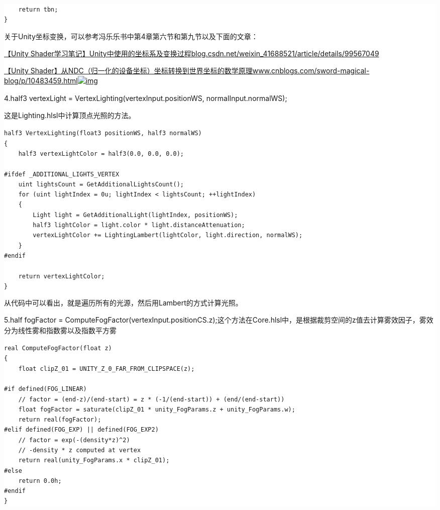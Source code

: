```text
    return tbn;
}
```

关于Unity坐标变换，可以参考冯乐乐书中第4章第六节和第九节以及下面的文章：

[【Unity Shader学习笔记】Unity中使用的坐标系及变换过程blog.csdn.net/weixin_41688521/article/details/99567049](https://link.zhihu.com/?target=https%3A//blog.csdn.net/weixin_41688521/article/details/99567049)

[【Unity Shader】从NDC（归一化的设备坐标）坐标转换到世界坐标的数学原理www.cnblogs.com/sword-magical-blog/p/10483459.html![img](https://pic3.zhimg.com/v2-2c990ce2f73a3ec18c888384779b8402_180x120.jpg)](https://link.zhihu.com/?target=https%3A//www.cnblogs.com/sword-magical-blog/p/10483459.html)

4.half3 vertexLight = VertexLighting(vertexInput.positionWS, normalInput.normalWS);

这是Lighting.hlsl中计算顶点光照的方法。

```text
half3 VertexLighting(float3 positionWS, half3 normalWS)
{
    half3 vertexLightColor = half3(0.0, 0.0, 0.0);

#ifdef _ADDITIONAL_LIGHTS_VERTEX
    uint lightsCount = GetAdditionalLightsCount();
    for (uint lightIndex = 0u; lightIndex < lightsCount; ++lightIndex)
    {
        Light light = GetAdditionalLight(lightIndex, positionWS);
        half3 lightColor = light.color * light.distanceAttenuation;
        vertexLightColor += LightingLambert(lightColor, light.direction, normalWS);
    }
#endif

    return vertexLightColor;
}
```

从代码中可以看出，就是遍历所有的光源，然后用Lambert的方式计算光照。

5.half fogFactor = ComputeFogFactor(vertexInput.positionCS.z);这个方法在Core.hlsl中，是根据裁剪空间的z值去计算雾效因子，雾效分为线性雾和指数雾以及指数平方雾

```text
real ComputeFogFactor(float z)
{
    float clipZ_01 = UNITY_Z_0_FAR_FROM_CLIPSPACE(z);

#if defined(FOG_LINEAR)
    // factor = (end-z)/(end-start) = z * (-1/(end-start)) + (end/(end-start))
    float fogFactor = saturate(clipZ_01 * unity_FogParams.z + unity_FogParams.w);
    return real(fogFactor);
#elif defined(FOG_EXP) || defined(FOG_EXP2)
    // factor = exp(-(density*z)^2)
    // -density * z computed at vertex
    return real(unity_FogParams.x * clipZ_01);
#else
    return 0.0h;
#endif
}
```
